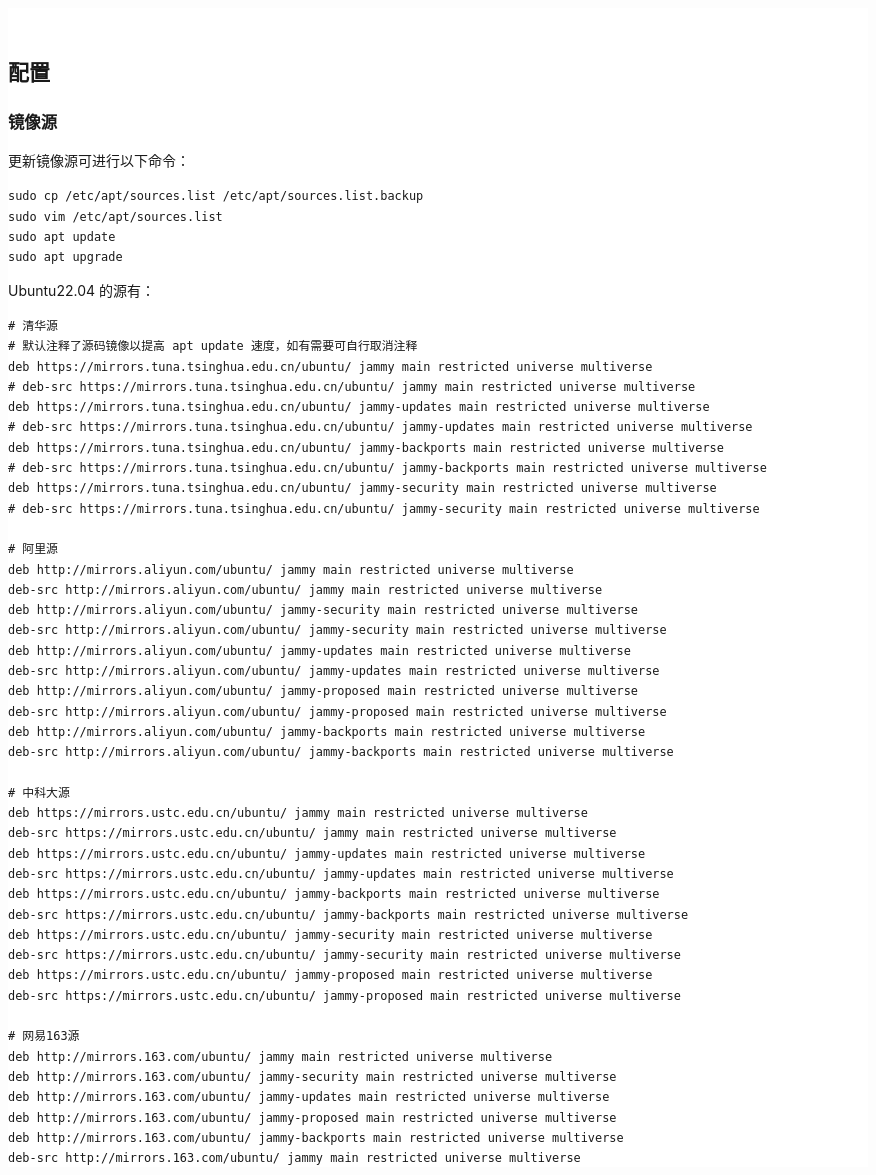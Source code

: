 





<br>

## 配置
### 镜像源
更新镜像源可进行以下命令：
```shell
sudo cp /etc/apt/sources.list /etc/apt/sources.list.backup
sudo vim /etc/apt/sources.list
sudo apt update
sudo apt upgrade
```

Ubuntu22.04 的源有：
```shell
# 清华源
# 默认注释了源码镜像以提高 apt update 速度，如有需要可自行取消注释
deb https://mirrors.tuna.tsinghua.edu.cn/ubuntu/ jammy main restricted universe multiverse
# deb-src https://mirrors.tuna.tsinghua.edu.cn/ubuntu/ jammy main restricted universe multiverse
deb https://mirrors.tuna.tsinghua.edu.cn/ubuntu/ jammy-updates main restricted universe multiverse
# deb-src https://mirrors.tuna.tsinghua.edu.cn/ubuntu/ jammy-updates main restricted universe multiverse
deb https://mirrors.tuna.tsinghua.edu.cn/ubuntu/ jammy-backports main restricted universe multiverse
# deb-src https://mirrors.tuna.tsinghua.edu.cn/ubuntu/ jammy-backports main restricted universe multiverse
deb https://mirrors.tuna.tsinghua.edu.cn/ubuntu/ jammy-security main restricted universe multiverse
# deb-src https://mirrors.tuna.tsinghua.edu.cn/ubuntu/ jammy-security main restricted universe multiverse

# 阿里源
deb http://mirrors.aliyun.com/ubuntu/ jammy main restricted universe multiverse
deb-src http://mirrors.aliyun.com/ubuntu/ jammy main restricted universe multiverse
deb http://mirrors.aliyun.com/ubuntu/ jammy-security main restricted universe multiverse
deb-src http://mirrors.aliyun.com/ubuntu/ jammy-security main restricted universe multiverse
deb http://mirrors.aliyun.com/ubuntu/ jammy-updates main restricted universe multiverse
deb-src http://mirrors.aliyun.com/ubuntu/ jammy-updates main restricted universe multiverse
deb http://mirrors.aliyun.com/ubuntu/ jammy-proposed main restricted universe multiverse
deb-src http://mirrors.aliyun.com/ubuntu/ jammy-proposed main restricted universe multiverse
deb http://mirrors.aliyun.com/ubuntu/ jammy-backports main restricted universe multiverse
deb-src http://mirrors.aliyun.com/ubuntu/ jammy-backports main restricted universe multiverse

# 中科大源
deb https://mirrors.ustc.edu.cn/ubuntu/ jammy main restricted universe multiverse
deb-src https://mirrors.ustc.edu.cn/ubuntu/ jammy main restricted universe multiverse
deb https://mirrors.ustc.edu.cn/ubuntu/ jammy-updates main restricted universe multiverse
deb-src https://mirrors.ustc.edu.cn/ubuntu/ jammy-updates main restricted universe multiverse
deb https://mirrors.ustc.edu.cn/ubuntu/ jammy-backports main restricted universe multiverse
deb-src https://mirrors.ustc.edu.cn/ubuntu/ jammy-backports main restricted universe multiverse
deb https://mirrors.ustc.edu.cn/ubuntu/ jammy-security main restricted universe multiverse
deb-src https://mirrors.ustc.edu.cn/ubuntu/ jammy-security main restricted universe multiverse
deb https://mirrors.ustc.edu.cn/ubuntu/ jammy-proposed main restricted universe multiverse
deb-src https://mirrors.ustc.edu.cn/ubuntu/ jammy-proposed main restricted universe multiverse

# 网易163源
deb http://mirrors.163.com/ubuntu/ jammy main restricted universe multiverse
deb http://mirrors.163.com/ubuntu/ jammy-security main restricted universe multiverse
deb http://mirrors.163.com/ubuntu/ jammy-updates main restricted universe multiverse
deb http://mirrors.163.com/ubuntu/ jammy-proposed main restricted universe multiverse
deb http://mirrors.163.com/ubuntu/ jammy-backports main restricted universe multiverse
deb-src http://mirrors.163.com/ubuntu/ jammy main restricted universe multiverse
```